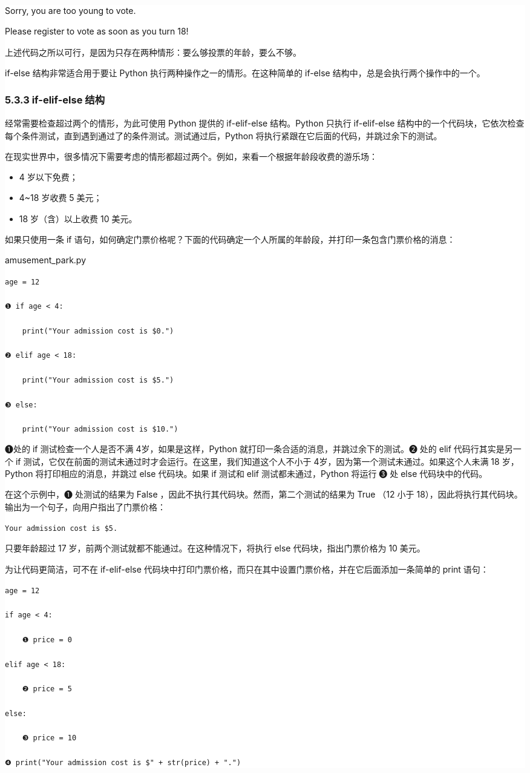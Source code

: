 Sorry, you are too young to vote.

Please register to vote as soon as you turn 18!

上述代码之所以可行，是因为只存在两种情形：要么够投票的年龄，要么不够。

if-else 结构非常适合用于要让 Python 执行两种操作之一的情形。在这种简单的 if-else 结构中，总是会执行两个操作中的一个。

### 5.3.3 if-elif-else 结构

经常需要检查超过两个的情形，为此可使用 Python 提供的 if-elif-else 结构。Python 只执行 if-elif-else 结构中的一个代码块，它依次检查每个条件测试，直到遇到通过了的条件测试。测试通过后，Python 将执行紧跟在它后面的代码，并跳过余下的测试。

在现实世界中，很多情况下需要考虑的情形都超过两个。例如，来看一个根据年龄段收费的游乐场：

- 4 岁以下免费；

- 4~18 岁收费 5 美元；

- 18 岁（含）以上收费 10 美元。

如果只使用一条 if 语句，如何确定门票价格呢？下面的代码确定一个人所属的年龄段，并打印一条包含门票价格的消息：

amusement_park.py

```
age = 12

❶ if age < 4:

	print("Your admission cost is $0.")

❷ elif age < 18:

	print("Your admission cost is $5.")

❸ else:

	print("Your admission cost is $10.")
```

❶处的 if 测试检查一个人是否不满 4岁，如果是这样，Python 就打印一条合适的消息，并跳过余下的测试。❷ 处的 elif 代码行其实是另一个 if 测试，它仅在前面的测试未通过时才会运行。在这里，我们知道这个人不小于 4岁，因为第一个测试未通过。如果这个人未满 18 岁，Python 将打印相应的消息，并跳过 else 代码块。如果 if 测试和 elif 测试都未通过，Python 将运行 ❸ 处 else 代码块中的代码。

在这个示例中，❶ 处测试的结果为 False ，因此不执行其代码块。然而，第二个测试的结果为 True （12 小于 18），因此将执行其代码块。输出为一个句子，向用户指出了门票价格：

	Your admission cost is $5.

只要年龄超过 17 岁，前两个测试就都不能通过。在这种情况下，将执行 else 代码块，指出门票价格为 10 美元。

为让代码更简洁，可不在 if-elif-else 代码块中打印门票价格，而只在其中设置门票价格，并在它后面添加一条简单的 print 语句：

```
age = 12

if age < 4:

	❶ price = 0

elif age < 18:

	❷ price = 5

else:

	❸ price = 10

❹ print("Your admission cost is $" + str(price) + ".")
```
